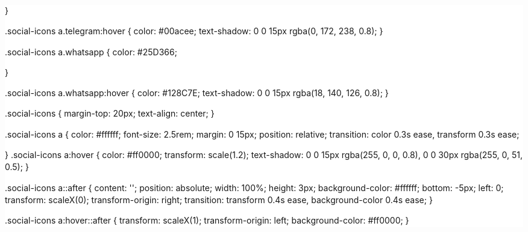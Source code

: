}

.social-icons a.telegram:hover {
    color: #00acee; 
    text-shadow: 0 0 15px rgba(0, 172, 238, 0.8);
}

.social-icons a.whatsapp {
    color: #25D366; 

}

.social-icons a.whatsapp:hover {
    color: #128C7E; 
    text-shadow: 0 0 15px rgba(18, 140, 126, 0.8);
}


.social-icons {
    margin-top: 20px;
    text-align: center;
}

.social-icons a {
    color: #ffffff;
    font-size: 2.5rem;
    margin: 0 15px;
    position: relative;
    transition: color 0.3s ease, transform 0.3s ease;

}
.social-icons a:hover {
    color: #ff0000; 
    transform: scale(1.2); 
    text-shadow: 0 0 15px rgba(255, 0, 0, 0.8), 0 0 30px rgba(255, 0, 51, 0.5); 
}


.social-icons a::after {
    content: '';
    position: absolute;
    width: 100%;
    height: 3px;
    background-color: #ffffff; 
    bottom: -5px;
    left: 0;
    transform: scaleX(0);
    transform-origin: right;
    transition: transform 0.4s ease, background-color 0.4s ease;
}

.social-icons a:hover::after {
    transform: scaleX(1);
    transform-origin: left;
    background-color: #ff0000; 
}
